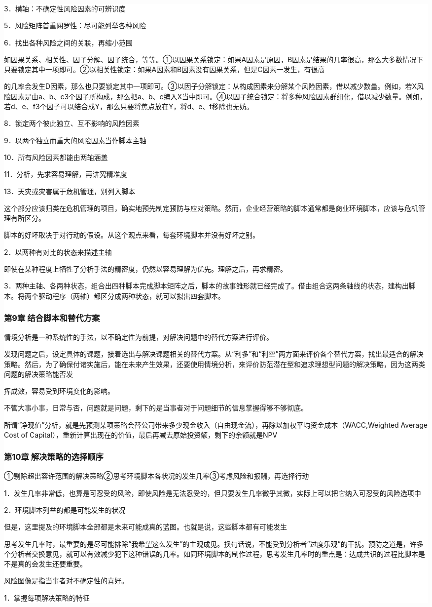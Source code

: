 3．横轴：不确定性风险因素的可辨识度

5．风险矩阵首重网罗性：尽可能列举各种风险

6．找出各种风险之间的关联，再缩小范围

如因果关系、相关性、因子分解、因子统合，等等。①以因果关系锁定：如果A因素是原因，B因素是结果的几率很高，那么大多数情况下只要锁定其中一项即可。②以相关性锁定：如果A因素和B因素没有因果关系，但是C因素一发生，有很高

的几率会发生D因素，那么也只要锁定其中一项即可。③以因子分解锁定：从构成因素来分解某个风险因素，借以减少数量。例如，若X风险因素是由a、b、c3个因子所构成，那么把a、b、c编入X当中即可。④以因子统合锁定：将多种风险因素群组化，借以减少数量。例如，若d、e、f3个因子可以结合成Y，那么只要将焦点放在Y，将d、e、f移除也无妨。

8．锁定两个彼此独立、互不影响的风险因素

9．以两个独立而重大的风险因素当作脚本主轴

10．所有风险因素都能由两轴涵盖

11．分析，先求容易理解，再讲究精准度

13．天灾或灾害属于危机管理，别列入脚本

这个部分应该归类在危机管理的项目，确实地预先制定预防与应对策略。然而，企业经营策略的脚本通常都是商业环境脚本，应该与危机管理有所区分。

脚本的好坏取决于对行动的假设。从这个观点来看，每套环境脚本并没有好坏之别。

2．以两种有对比的状态来描述主轴

即使在某种程度上牺牲了分析手法的精密度，仍然以容易理解为优先。理解之后，再求精密。

3．两种主轴、各两种状态，组合出四种脚本完成脚本矩阵之后，脚本的故事雏形就已经完成了。借由组合这两条轴线的状态，建构出脚本。将两个驱动程序（两轴）都区分成两种状态，就可以拟出四套脚本。

### 第9章 结合脚本和替代方案

情境分析是一种系统性的手法，以不确定性为前提，对解决问题中的替代方案进行评价。

发现问题之后，设定具体的课题，接着选出与解决课题相关的替代方案。从“利多”和“利空”两方面来评价各个替代方案，找出最适合的解决策略。然后，为了确保付诸实施后，能在未来产生效果，还要使用情境分析，来评价防范潜在型和追求理想型问题的解决策略，因为这两类问题的解决策略能否发

挥成效，容易受到环境变化的影响。

不管大事小事，日常与否，问题就是问题，剩下的是当事者对于问题细节的信息掌握得够不够彻底。

所谓“净现值”分析，就是先预测某项策略会替公司带来多少现金收入（自由现金流），再除以加权平均资金成本（WACC,Weighted Average Cost of Capital），重新计算出现在的价值，最后再减去原始投资额，剩下的余额就是NPV

### 第10章 解决策略的选择顺序

①剔除超出容许范围的解决策略②思考环境脚本各状况的发生几率③考虑风险和报酬，再选择行动

1．发生几率非常低，也算是可忍受的风险，即使风险是无法忍受的，但只要发生几率微乎其微，实际上可以把它纳入可忍受的风险选项中

2．环境脚本列举的都是可能发生的状况

但是，这里提及的环境脚本全部都是未来可能成真的蓝图。也就是说，这些脚本都有可能发生

思考发生几率时，最重要的是尽可能排除“我希望这么发生”的主观成见。换句话说，不能受到分析者“过度乐观”的干扰。预防之道是，许多个分析者交换意见，就可以有效减少犯下这种错误的几率。如同环境脚本的制作过程，思考发生几率时的重点是：达成共识的过程比脚本是不是真的会发生还要重要。

风险图像是指当事者对不确定性的喜好。

1．掌握每项解决策略的特征

